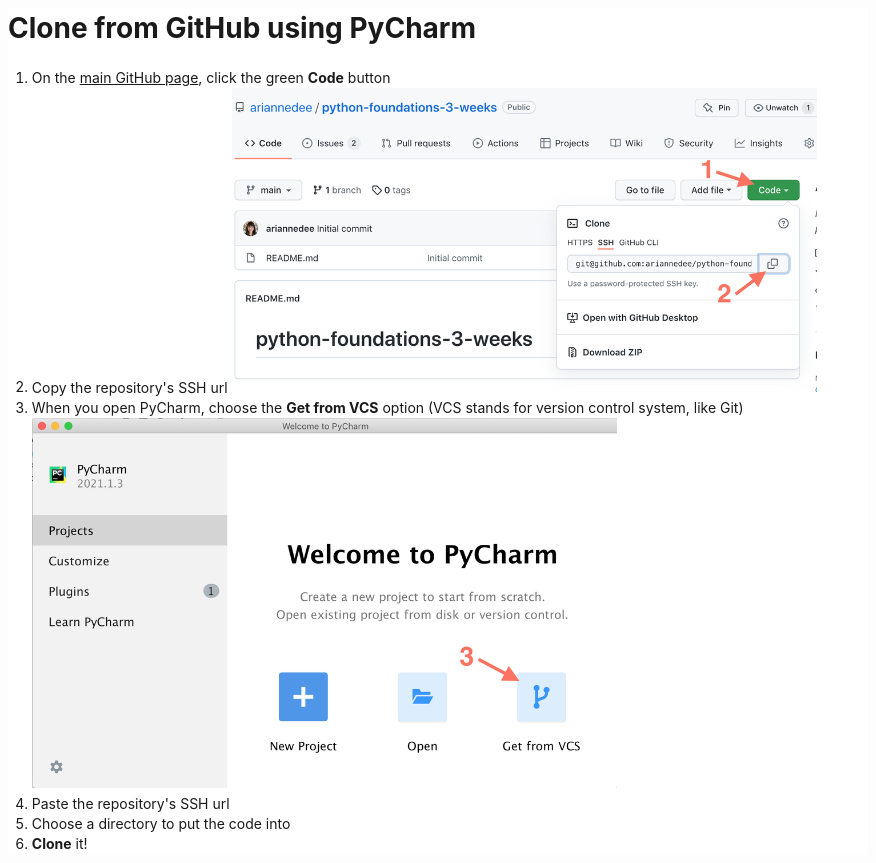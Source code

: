 # Clone from GitHub using PyCharm 

1. On the [main GitHub page](https://github.com/ariannedee/python-foundations-3-weeks/), click the green **Code** button
2. Copy the repository's SSH url
   <img width="70%" src="img/clone_1.png">
3. When you open PyCharm, choose the **Get from VCS** option (VCS stands for version control system, like Git)
   <img width="70%" src="img/clone_2.png">
4. Paste the repository's SSH url
5. Choose a directory to put the code into
6. **Clone** it!